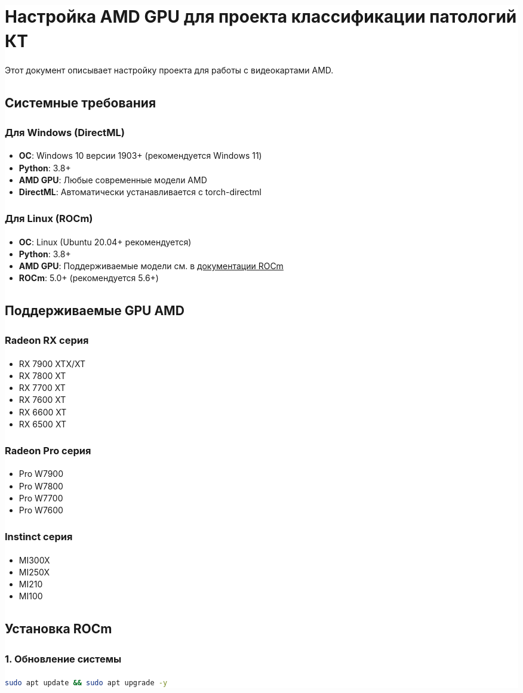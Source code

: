 # Настройка AMD GPU для проекта классификации патологий КТ

Этот документ описывает настройку проекта для работы с видеокартами AMD.

## Системные требования

### Для Windows (DirectML)
- **ОС**: Windows 10 версии 1903+ (рекомендуется Windows 11)
- **Python**: 3.8+
- **AMD GPU**: Любые современные модели AMD
- **DirectML**: Автоматически устанавливается с torch-directml

### Для Linux (ROCm)
- **ОС**: Linux (Ubuntu 20.04+ рекомендуется)
- **Python**: 3.8+
- **AMD GPU**: Поддерживаемые модели см. в [документации ROCm](https://rocm.docs.amd.com/en/latest/deploy/linux/quick_start.html)
- **ROCm**: 5.0+ (рекомендуется 5.6+)

## Поддерживаемые GPU AMD

### Radeon RX серия
- RX 7900 XTX/XT
- RX 7800 XT
- RX 7700 XT
- RX 7600 XT
- RX 6600 XT
- RX 6500 XT

### Radeon Pro серия
- Pro W7900
- Pro W7800
- Pro W7700
- Pro W7600

### Instinct серия
- MI300X
- MI250X
- MI210
- MI100

## Установка ROCm

### 1. Обновление системы
```bash
sudo apt update && sudo apt upgrade -y
```

